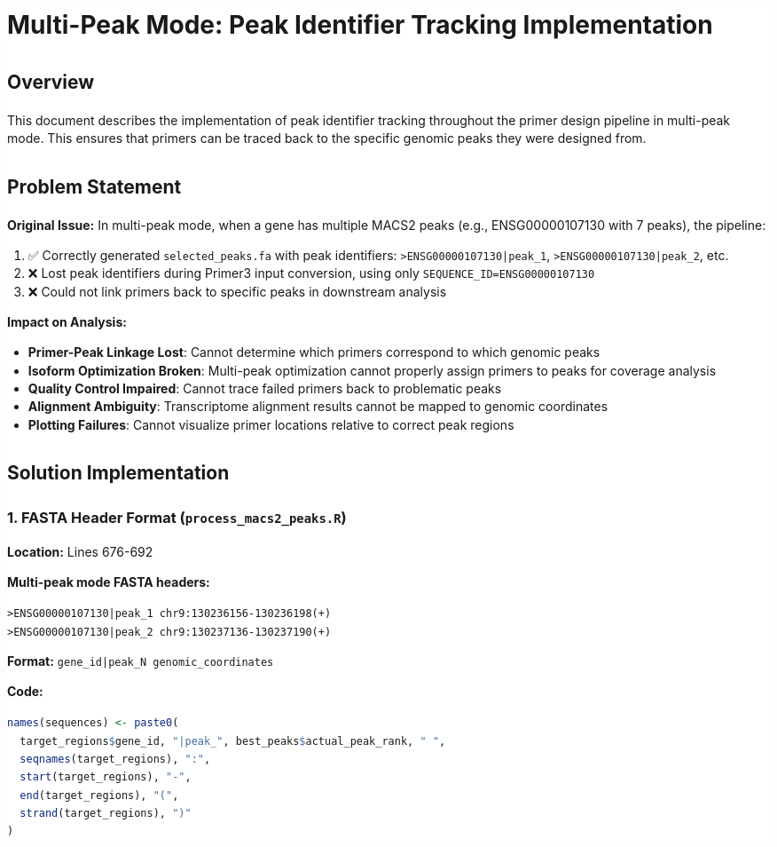# Multi-Peak Mode: Peak Identifier Tracking Implementation

## Overview

This document describes the implementation of peak identifier tracking throughout the primer design pipeline in multi-peak mode. This ensures that primers can be traced back to the specific genomic peaks they were designed from.

## Problem Statement

**Original Issue:**
In multi-peak mode, when a gene has multiple MACS2 peaks (e.g., ENSG00000107130 with 7 peaks), the pipeline:
1. ✅ Correctly generated `selected_peaks.fa` with peak identifiers: `>ENSG00000107130|peak_1`, `>ENSG00000107130|peak_2`, etc.
2. ❌ Lost peak identifiers during Primer3 input conversion, using only `SEQUENCE_ID=ENSG00000107130`
3. ❌ Could not link primers back to specific peaks in downstream analysis

**Impact on Analysis:**
- **Primer-Peak Linkage Lost**: Cannot determine which primers correspond to which genomic peaks
- **Isoform Optimization Broken**: Multi-peak optimization cannot properly assign primers to peaks for coverage analysis
- **Quality Control Impaired**: Cannot trace failed primers back to problematic peaks
- **Alignment Ambiguity**: Transcriptome alignment results cannot be mapped to genomic coordinates
- **Plotting Failures**: Cannot visualize primer locations relative to correct peak regions

## Solution Implementation

### 1. FASTA Header Format (`process_macs2_peaks.R`)

**Location:** Lines 676-692

**Multi-peak mode FASTA headers:**
```
>ENSG00000107130|peak_1 chr9:130236156-130236198(+)
>ENSG00000107130|peak_2 chr9:130237136-130237190(+)
```

**Format:** `gene_id|peak_N genomic_coordinates`

**Code:**
```r
names(sequences) <- paste0(
  target_regions$gene_id, "|peak_", best_peaks$actual_peak_rank, " ",
  seqnames(target_regions), ":",
  start(target_regions), "-",
  end(target_regions), "(",
  strand(target_regions), ")"
)
```
